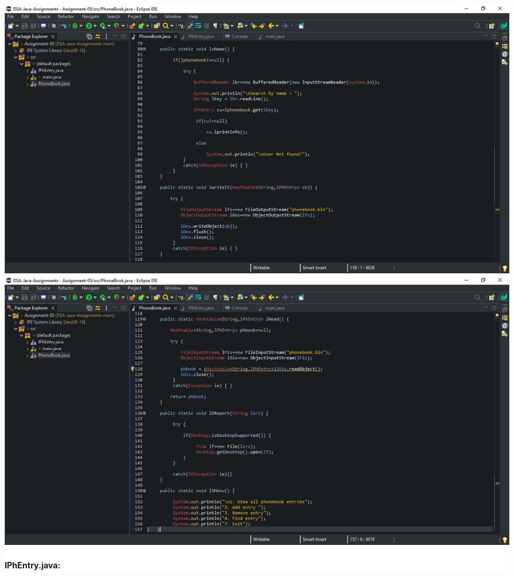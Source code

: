 ![PhoneBook_ss3](https://github.com/H-R-S/DSA-Java-Assignments/blob/main/Assignment-05/ScreenShots/Code/PhoneBook_ss3.JPG)
![PhoneBook_ss4](https://github.com/H-R-S/DSA-Java-Assignments/blob/main/Assignment-05/ScreenShots/Code/PhoneBook_ss4.JPG)
#### lPhEntry.java: